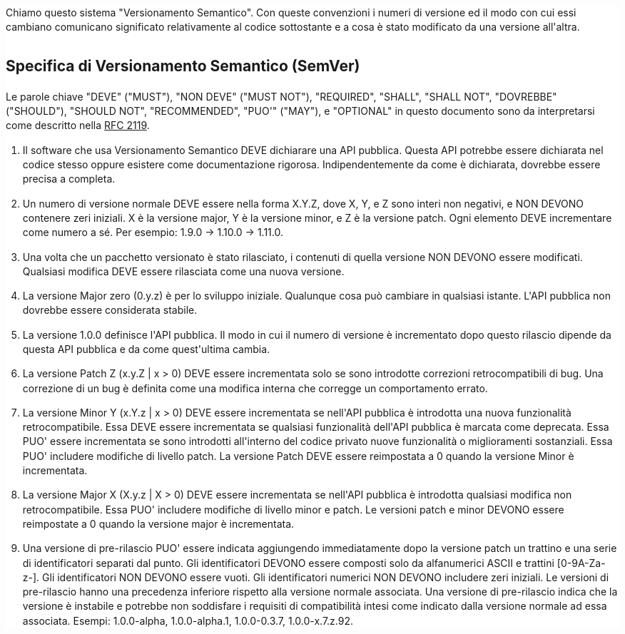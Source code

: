 Chiamo questo sistema "Versionamento Semantico". Con queste convenzioni i numeri di 
versione ed il modo con cui essi cambiano comunicano significato relativamente
al codice sottostante e a cosa è stato modificato da una versione all'altra.


Specifica di Versionamento Semantico (SemVer)
---------------------------------------------

Le parole chiave "DEVE" ("MUST"), "NON DEVE" ("MUST NOT"), "REQUIRED", "SHALL", 
"SHALL NOT", "DOVREBBE" ("SHOULD"), "SHOULD NOT", "RECOMMENDED", "PUO'" ("MAY"), 
e "OPTIONAL" in questo documento sono da interpretarsi come descritto nella 
[RFC 2119](http://tools.ietf.org/html/rfc2119).

1. Il software che usa Versionamento Semantico DEVE dichiarare una API pubblica. 
Questa API potrebbe essere dichiarata nel codice stesso oppure esistere
come documentazione rigorosa. Indipendentemente da come è dichiarata, dovrebbe
essere precisa a completa.

1. Un numero di versione normale DEVE essere nella forma X.Y.Z, dove X, Y, e Z 
sono interi non negativi, e NON DEVONO contenere zeri iniziali. X è la versione
major, Y è la versione minor, e Z è la versione patch.
Ogni elemento DEVE incrementare come numero a sé. Per esempio: 
1.9.0 -> 1.10.0 -> 1.11.0.

1. Una volta che un pacchetto versionato è stato rilasciato, i contenuti di
quella versione NON DEVONO essere modificati. Qualsiasi modifica DEVE essere
rilasciata come una nuova versione.

1. La versione Major zero (0.y.z) è per lo sviluppo iniziale. Qualunque cosa
può cambiare in qualsiasi istante. L'API pubblica non dovrebbe essere 
considerata stabile.

1. La versione 1.0.0 definisce l'API pubblica. Il modo in cui il numero di 
versione è incrementato dopo questo rilascio dipende da questa API pubblica
e da come quest'ultima cambia.

1. La versione Patch Z (x.y.Z | x > 0) DEVE essere incrementata solo se sono
introdotte correzioni retrocompatibili di bug. Una correzione di un bug è
definita come una modifica interna che corregge un comportamento errato.

1. La versione Minor Y (x.Y.z | x > 0) DEVE essere incrementata se nell'API 
pubblica è introdotta una nuova funzionalità retrocompatibile. Essa DEVE essere
incrementata se qualsiasi funzionalità dell'API pubblica è marcata come 
deprecata. Essa PUO' essere incrementata se sono introdotti all'interno del 
codice privato nuove funzionalità o miglioramenti sostanziali. Essa PUO' 
includere modifiche di livello patch. La versione Patch DEVE essere
reimpostata a 0 quando la versione Minor è incrementata.

1. La versione Major X (X.y.z | X > 0) DEVE essere incrementata se nell'API 
pubblica è introdotta qualsiasi modifica non retrocompatibile. Essa PUO' 
includere modifiche di livello minor e patch. Le versioni patch e minor DEVONO
essere reimpostate a 0 quando la versione major è incrementata.

1. Una versione di pre-rilascio PUO' essere indicata aggiungendo immediatamente 
dopo la versione patch un trattino e una serie di identificatori separati dal 
punto. Gli identificatori DEVONO essere composti solo da alfanumerici ASCII e 
trattini [0-9A-Za-z-]. Gli identificatori NON DEVONO essere vuoti. Gli
identificatori numerici NON DEVONO includere zeri iniziali. Le versioni di
pre-rilascio hanno una precedenza inferiore rispetto alla versione normale
associata. Una versione di pre-rilascio indica che la versione è instabile
e potrebbe non soddisfare i requisiti di compatibilità intesi come indicato 
dalla versione normale ad essa associata. Esempi: 1.0.0-alpha, 1.0.0-alpha.1, 
1.0.0-0.3.7, 1.0.0-x.7.z.92.
